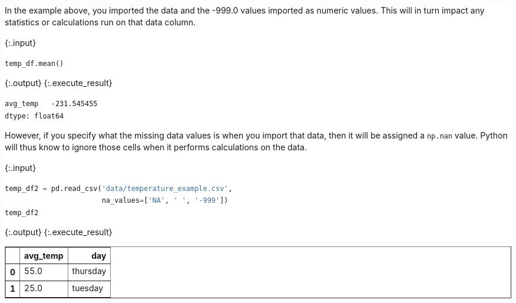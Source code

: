 



In the example above, you imported the data and the -999.0 values imported as numeric values. This will in turn impact any statistics or calculations run on that data column.

{:.input}
```python
temp_df.mean()
```

{:.output}
{:.execute_result}



    avg_temp   -231.545455
    dtype: float64





However, if you specify what the missing data values is when you import that data, then it will be assigned a `np.nan` value. Python will thus know to ignore those cells when it performs calculations on the data.

{:.input}
```python
temp_df2 = pd.read_csv('data/temperature_example.csv', 
                       na_values=['NA', ' ', '-999'])
temp_df2
```

{:.output}
{:.execute_result}



<div>
<style scoped>
    .dataframe tbody tr th:only-of-type {
        vertical-align: middle;
    }

    .dataframe tbody tr th {
        vertical-align: top;
    }

    .dataframe thead th {
        text-align: right;
    }
</style>
<table border="1" class="dataframe">
  <thead>
    <tr style="text-align: right;">
      <th></th>
      <th>avg_temp</th>
      <th>day</th>
    </tr>
  </thead>
  <tbody>
    <tr>
      <th>0</th>
      <td>55.0</td>
      <td>thursday</td>
    </tr>
    <tr>
      <th>1</th>
      <td>25.0</td>
      <td>tuesday</td>
    </tr>
    <tr>